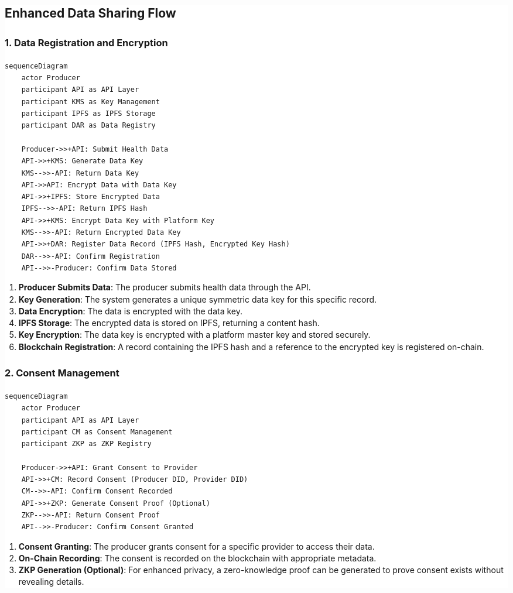 ## Enhanced Data Sharing Flow

### 1. Data Registration and Encryption

```mermaid
sequenceDiagram
    actor Producer
    participant API as API Layer
    participant KMS as Key Management
    participant IPFS as IPFS Storage
    participant DAR as Data Registry

    Producer->>+API: Submit Health Data
    API->>+KMS: Generate Data Key
    KMS-->>-API: Return Data Key
    API->>API: Encrypt Data with Data Key
    API->>+IPFS: Store Encrypted Data
    IPFS-->>-API: Return IPFS Hash
    API->>+KMS: Encrypt Data Key with Platform Key
    KMS-->>-API: Return Encrypted Data Key
    API->>+DAR: Register Data Record (IPFS Hash, Encrypted Key Hash)
    DAR-->>-API: Confirm Registration
    API-->>-Producer: Confirm Data Stored
```

1. **Producer Submits Data**: The producer submits health data through the API.
2. **Key Generation**: The system generates a unique symmetric data key for this specific record.
3. **Data Encryption**: The data is encrypted with the data key.
4. **IPFS Storage**: The encrypted data is stored on IPFS, returning a content hash.
5. **Key Encryption**: The data key is encrypted with a platform master key and stored securely.
6. **Blockchain Registration**: A record containing the IPFS hash and a reference to the encrypted key is registered on-chain.

### 2. Consent Management

```mermaid
sequenceDiagram
    actor Producer
    participant API as API Layer
    participant CM as Consent Management
    participant ZKP as ZKP Registry

    Producer->>+API: Grant Consent to Provider
    API->>+CM: Record Consent (Producer DID, Provider DID)
    CM-->>-API: Confirm Consent Recorded
    API->>+ZKP: Generate Consent Proof (Optional)
    ZKP-->>-API: Return Consent Proof
    API-->>-Producer: Confirm Consent Granted
```

1. **Consent Granting**: The producer grants consent for a specific provider to access their data.
2. **On-Chain Recording**: The consent is recorded on the blockchain with appropriate metadata.
3. **ZKP Generation (Optional)**: For enhanced privacy, a zero-knowledge proof can be generated to prove consent exists without revealing details.

